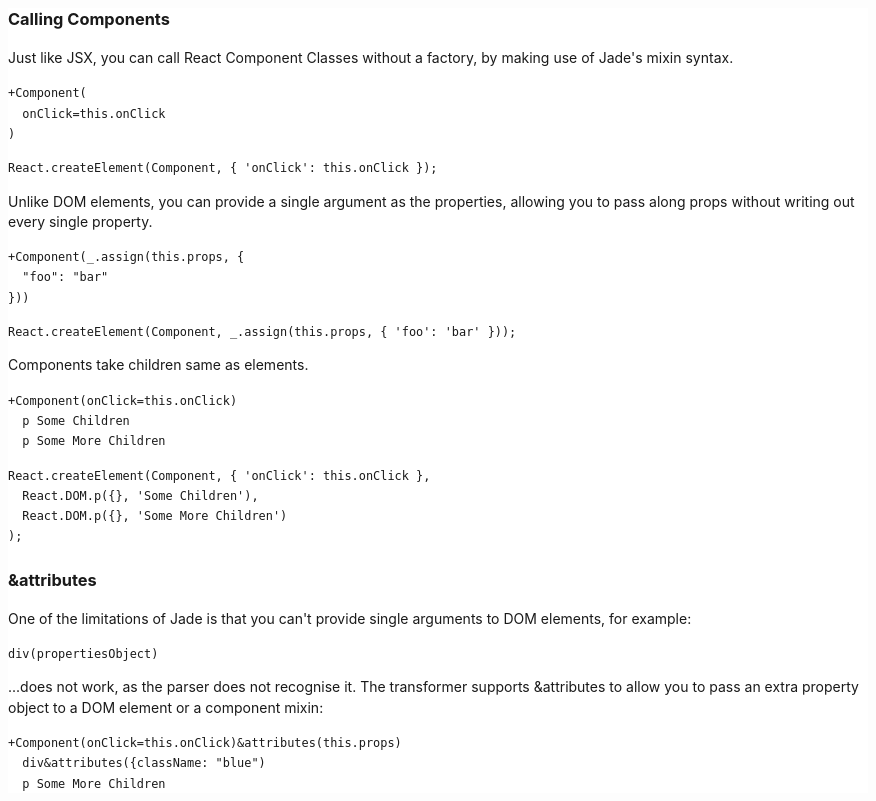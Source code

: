 
### Calling Components

Just like JSX, you can call React Component Classes without a factory, by making
use of Jade's mixin syntax.

```
+Component(
  onClick=this.onClick
)
```

```
React.createElement(Component, { 'onClick': this.onClick });
```

Unlike DOM elements, you can provide a single argument as the properties,
allowing you to pass along props without writing out every single property.

```
+Component(_.assign(this.props, {
  "foo": "bar"
}))
```

```
React.createElement(Component, _.assign(this.props, { 'foo': 'bar' }));
```

Components take children same as elements.

```
+Component(onClick=this.onClick)
  p Some Children
  p Some More Children
```

```
React.createElement(Component, { 'onClick': this.onClick },
  React.DOM.p({}, 'Some Children'),
  React.DOM.p({}, 'Some More Children')
);
```

### &attributes

One of the limitations of Jade is that you can't provide single arguments to
DOM elements, for example:

```
div(propertiesObject)
```

...does not work, as the parser does not recognise it. The transformer supports
&attributes to allow you to pass an extra property object to a DOM element or
a component mixin:

```
+Component(onClick=this.onClick)&attributes(this.props)
  div&attributes({className: "blue")
  p Some More Children
```
